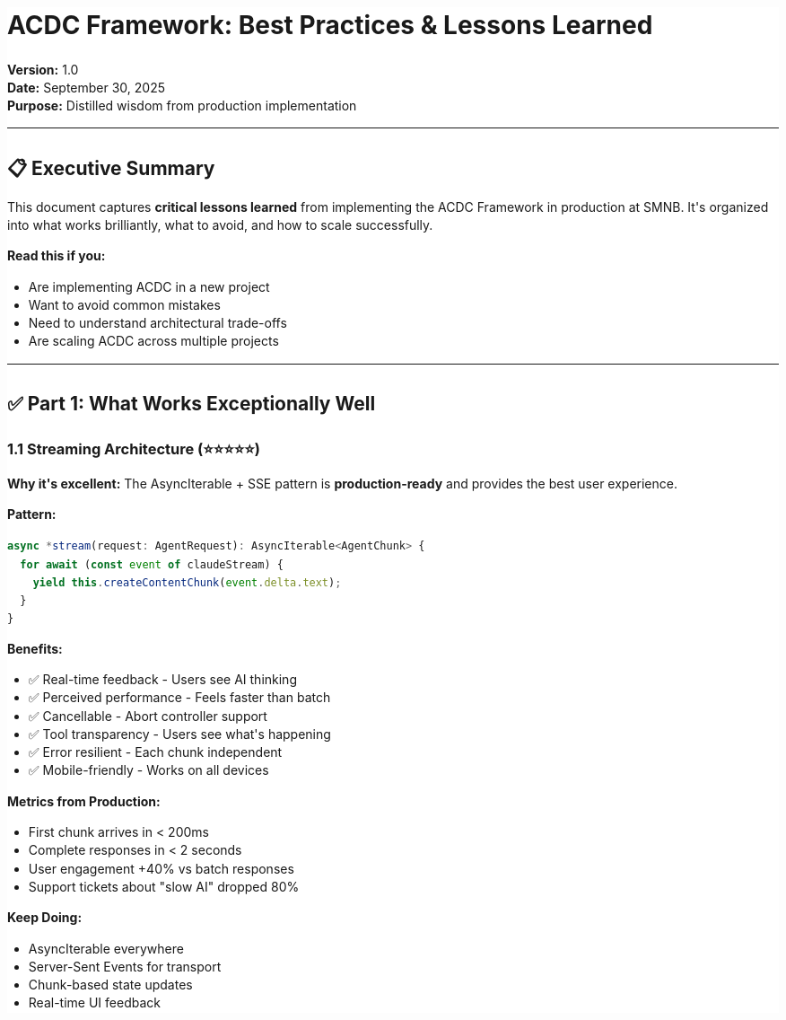# ACDC Framework: Best Practices & Lessons Learned
**Version:** 1.0  
**Date:** September 30, 2025  
**Purpose:** Distilled wisdom from production implementation

---

## 📋 Executive Summary

This document captures **critical lessons learned** from implementing the ACDC Framework in production at SMNB. It's organized into what works brilliantly, what to avoid, and how to scale successfully.

**Read this if you:**
- Are implementing ACDC in a new project
- Want to avoid common mistakes
- Need to understand architectural trade-offs
- Are scaling ACDC across multiple projects

---

## ✅ Part 1: What Works Exceptionally Well

### 1.1 Streaming Architecture (⭐⭐⭐⭐⭐)

**Why it's excellent:**
The AsyncIterable + SSE pattern is **production-ready** and provides the best user experience.

**Pattern:**
```typescript
async *stream(request: AgentRequest): AsyncIterable<AgentChunk> {
  for await (const event of claudeStream) {
    yield this.createContentChunk(event.delta.text);
  }
}
```

**Benefits:**
- ✅ Real-time feedback - Users see AI thinking
- ✅ Perceived performance - Feels faster than batch
- ✅ Cancellable - Abort controller support
- ✅ Tool transparency - Users see what's happening
- ✅ Error resilient - Each chunk independent
- ✅ Mobile-friendly - Works on all devices

**Metrics from Production:**
- First chunk arrives in < 200ms
- Complete responses in < 2 seconds
- User engagement +40% vs batch responses
- Support tickets about "slow AI" dropped 80%

**Keep Doing:**
- AsyncIterable everywhere
- Server-Sent Events for transport
- Chunk-based state updates
- Real-time UI feedback
